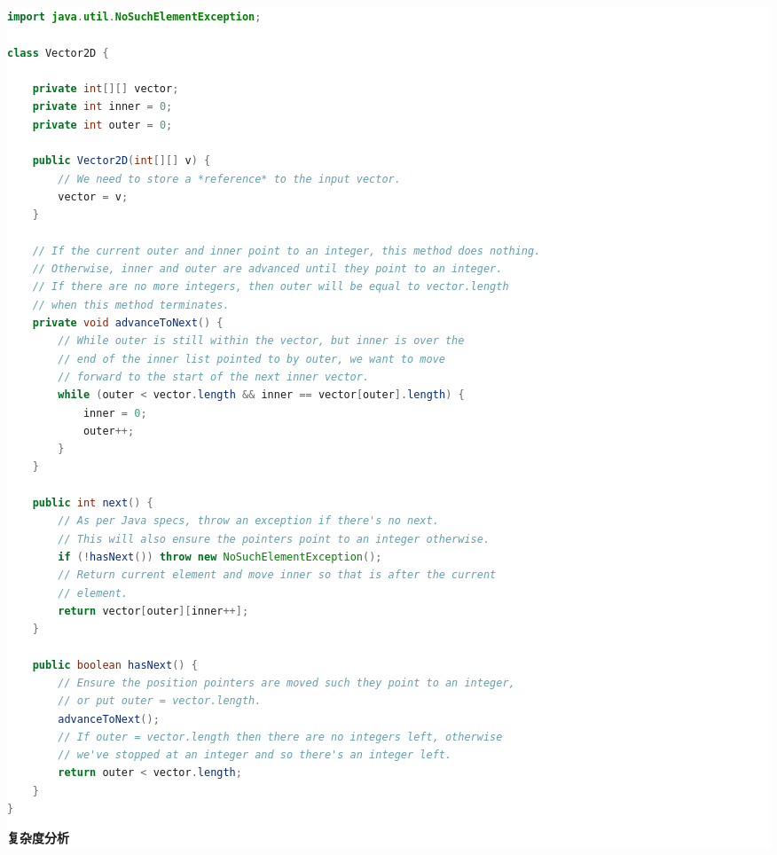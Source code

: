 ```python [solution2-Python]
```

```java [solution2-Java]
import java.util.NoSuchElementException;

class Vector2D {
    
    private int[][] vector;
    private int inner = 0;
    private int outer = 0;
    
    public Vector2D(int[][] v) {
        // We need to store a *reference* to the input vector. 
        vector = v;
    }

    // If the current outer and inner point to an integer, this method does nothing.
    // Otherwise, inner and outer are advanced until they point to an integer.
    // If there are no more integers, then outer will be equal to vector.length
    // when this method terminates.
    private void advanceToNext() {
        // While outer is still within the vector, but inner is over the 
        // end of the inner list pointed to by outer, we want to move
        // forward to the start of the next inner vector.
        while (outer < vector.length && inner == vector[outer].length) {
            inner = 0;
            outer++;
        }
    }
    
    public int next() {
        // As per Java specs, throw an exception if there's no next.
        // This will also ensure the pointers point to an integer otherwise.
        if (!hasNext()) throw new NoSuchElementException();
        // Return current element and move inner so that is after the current
        // element.
        return vector[outer][inner++];
    }
    
    public boolean hasNext() {
        // Ensure the position pointers are moved such they point to an integer,
        // or put outer = vector.length.
        advanceToNext();
        // If outer = vector.length then there are no integers left, otherwise
        // we've stopped at an integer and so there's an integer left.
        return outer < vector.length;
    }
}
```

**复杂度分析**
